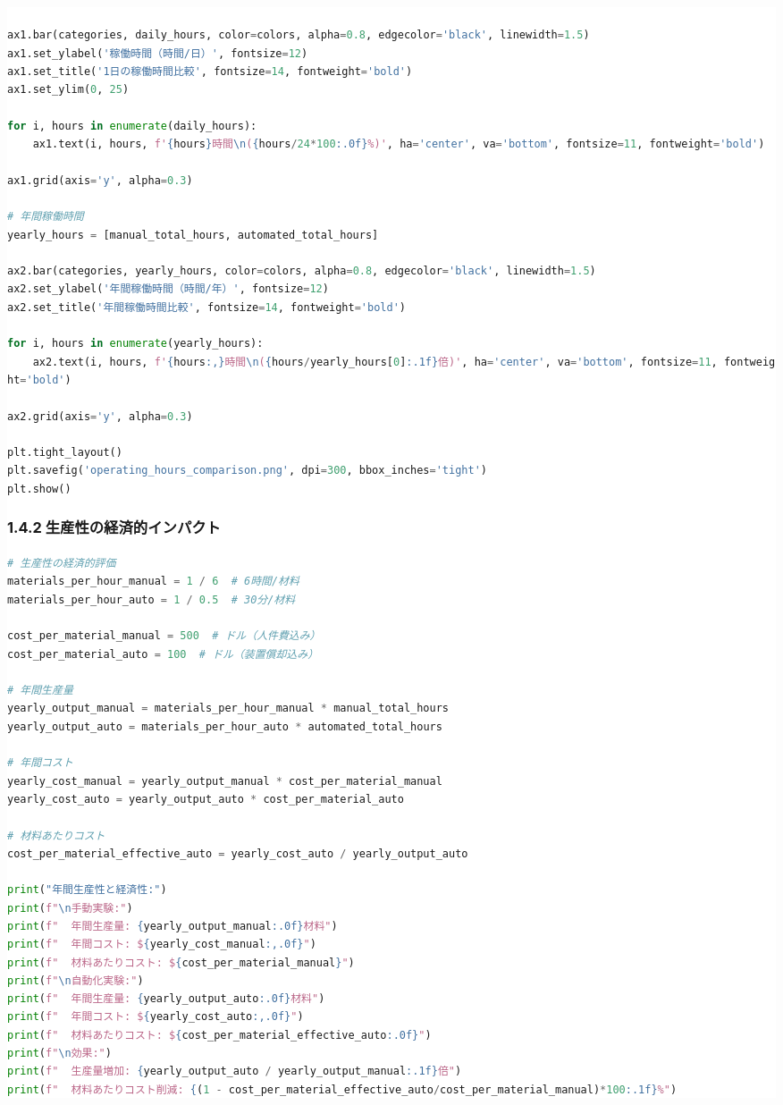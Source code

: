 ```python

ax1.bar(categories, daily_hours, color=colors, alpha=0.8, edgecolor='black', linewidth=1.5)
ax1.set_ylabel('稼働時間（時間/日）', fontsize=12)
ax1.set_title('1日の稼働時間比較', fontsize=14, fontweight='bold')
ax1.set_ylim(0, 25)

for i, hours in enumerate(daily_hours):
    ax1.text(i, hours, f'{hours}時間\n({hours/24*100:.0f}%)', ha='center', va='bottom', fontsize=11, fontweight='bold')

ax1.grid(axis='y', alpha=0.3)

# 年間稼働時間
yearly_hours = [manual_total_hours, automated_total_hours]

ax2.bar(categories, yearly_hours, color=colors, alpha=0.8, edgecolor='black', linewidth=1.5)
ax2.set_ylabel('年間稼働時間（時間/年）', fontsize=12)
ax2.set_title('年間稼働時間比較', fontsize=14, fontweight='bold')

for i, hours in enumerate(yearly_hours):
    ax2.text(i, hours, f'{hours:,}時間\n({hours/yearly_hours[0]:.1f}倍)', ha='center', va='bottom', fontsize=11, fontweight='bold')

ax2.grid(axis='y', alpha=0.3)

plt.tight_layout()
plt.savefig('operating_hours_comparison.png', dpi=300, bbox_inches='tight')
plt.show()
```

### 1.4.2 生産性の経済的インパクト

```python
# 生産性の経済的評価
materials_per_hour_manual = 1 / 6  # 6時間/材料
materials_per_hour_auto = 1 / 0.5  # 30分/材料

cost_per_material_manual = 500  # ドル（人件費込み）
cost_per_material_auto = 100  # ドル（装置償却込み）

# 年間生産量
yearly_output_manual = materials_per_hour_manual * manual_total_hours
yearly_output_auto = materials_per_hour_auto * automated_total_hours

# 年間コスト
yearly_cost_manual = yearly_output_manual * cost_per_material_manual
yearly_cost_auto = yearly_output_auto * cost_per_material_auto

# 材料あたりコスト
cost_per_material_effective_auto = yearly_cost_auto / yearly_output_auto

print("年間生産性と経済性:")
print(f"\n手動実験:")
print(f"  年間生産量: {yearly_output_manual:.0f}材料")
print(f"  年間コスト: ${yearly_cost_manual:,.0f}")
print(f"  材料あたりコスト: ${cost_per_material_manual}")
print(f"\n自動化実験:")
print(f"  年間生産量: {yearly_output_auto:.0f}材料")
print(f"  年間コスト: ${yearly_cost_auto:,.0f}")
print(f"  材料あたりコスト: ${cost_per_material_effective_auto:.0f}")
print(f"\n効果:")
print(f"  生産量増加: {yearly_output_auto / yearly_output_manual:.1f}倍")
print(f"  材料あたりコスト削減: {(1 - cost_per_material_effective_auto/cost_per_material_manual)*100:.1f}%")
```